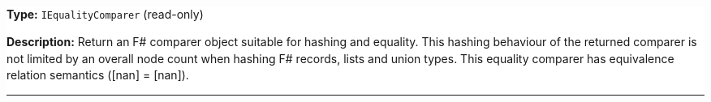 **Type:** `IEqualityComparer` (read-only)

**Description:** Return an F# comparer object suitable for hashing and equality. This hashing behaviour
 of the returned comparer is not limited by an overall node count when hashing F#
 records, lists and union types. This equality comparer has equivalence 
 relation semantics ([nan] = [nan]).

---